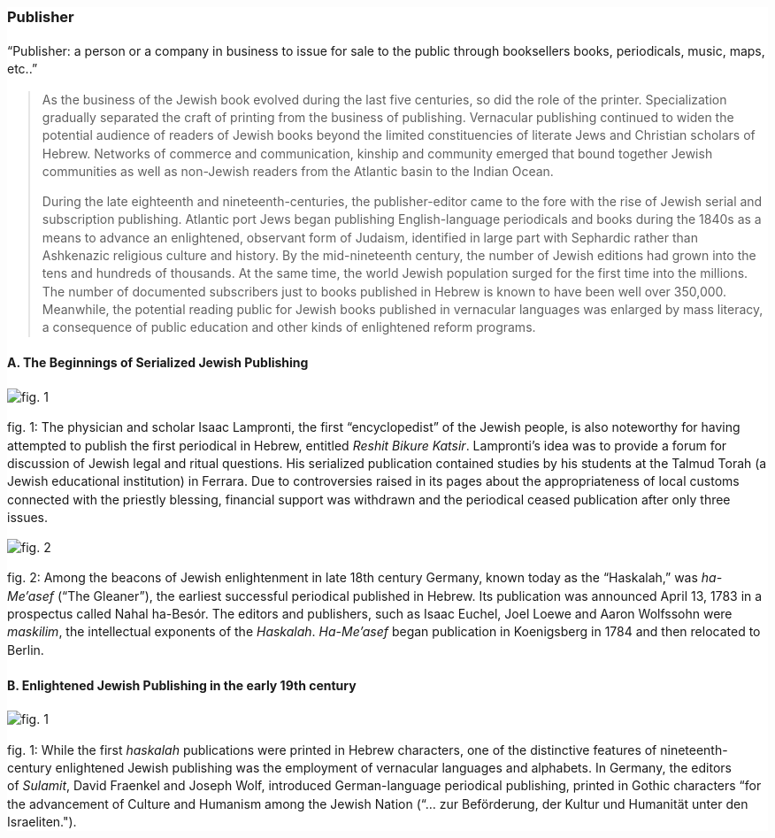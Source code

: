 ### Publisher

“Publisher: a person or a company in business to issue for sale to the public through booksellers books, periodicals, music, maps, etc..” 

> As the business of the Jewish book evolved during the last five centuries, so did the role of the printer. Specialization gradually separated the craft of printing from the business of publishing. Vernacular publishing continued to widen the potential audience of readers of Jewish books beyond the limited constituencies of literate Jews and Christian scholars of Hebrew. Networks of commerce and communication, kinship and community emerged that bound together Jewish communities as well as non-Jewish readers from the Atlantic basin to the Indian Ocean. 
> 
> During the late eighteenth and nineteenth-centuries, the publisher-editor came to the fore with the rise of Jewish serial and subscription publishing. Atlantic port Jews began publishing English-language periodicals and books during the 1840s as a means to advance an enlightened, observant form of Judaism, identified in large part with Sephardic rather than Ashkenazic religious culture and history. By the mid-nineteenth century, the number of Jewish editions had grown into the tens and hundreds of thousands. At the same time, the world Jewish population surged for the first time into the millions. The number of documented subscribers just to books published in Hebrew is known to have been well over 350,000. Meanwhile, the potential reading public for Jewish books published in vernacular languages was enlarged by mass literacy, a consequence of public education and other kinds of enlightened reform programs.

#### **A. The Beginnings of Serialized Jewish Publishing**

<img src="https://web.archive.org/web/20200901160506im_/https://www.library.upenn.edu/sites/default/files/2019-09/lampronti-comp.jpg" alt="fig. 1" width="1800" height="2588">

fig. 1: The physician and scholar Isaac Lampronti, the first “encyclopedist” of the Jewish people, is also noteworthy for having attempted to publish the first periodical in Hebrew, entitled _Reshit Bikure Katsir_. Lampronti’s idea was to provide a forum for discussion of Jewish legal and ritual questions. His serialized publication contained studies by his students at the Talmud Torah (a Jewish educational institution) in Ferrara. Due to controversies raised in its pages about the appropriateness of local customs connected with the priestly blessing, financial support was withdrawn and the periodical ceased publication after only three issues.

<img src="https://web.archive.org/web/20200901160506im_/https://www.library.upenn.edu/sites/default/files/2019-08/pj5001m24_body0001.jpg" alt="fig. 2" width="1800" height="2588">

fig. 2: Among the beacons of Jewish enlightenment in late 18th century Germany, known today as the “Haskalah,” was _ha-Me’asef_ (“The Gleaner”), the earliest successful periodical published in Hebrew. Its publication was announced April 13, 1783 in a prospectus called Nahal ha-Besór. The editors and publishers, such as Isaac Euchel, Joel Loewe and Aaron Wolfssohn were _maskilim_, the intellectual exponents of the _Haskalah_. _Ha-Me’asef_ began publication in Koenigsberg in 1784 and then relocated to Berlin.

#### **B. Enlightened Jewish Publishing in the early 19th century**

<img src="https://web.archive.org/web/20200901160506im_/https://www.library.upenn.edu/sites/default/files/2019-09/ap93s8_body0001.jpg" alt="fig. 1" width="1800" height="2588">

fig. 1: While the first _haskalah_ publications were printed in Hebrew characters, one of the distinctive features of nineteenth-century enlightened Jewish publishing was the employment of vernacular languages and alphabets. In Germany, the editors of _Sulamit_, David Fraenkel and Joseph Wolf, introduced German-language periodical publishing, printed in Gothic characters “for the advancement of Culture and Humanism among the Jewish Nation (“… zur Beförderung, der Kultur und Humanität unter den Israeliten.").
